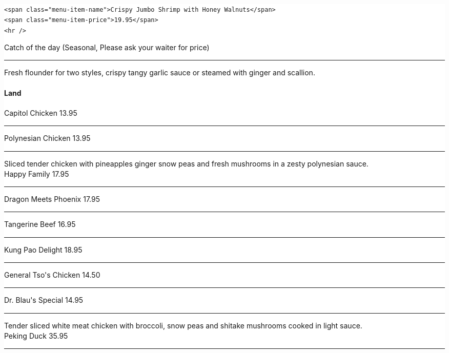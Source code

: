     <span class="menu-item-name">Crispy Jumbo Shrimp with Honey Walnuts</span>
    <span class="menu-item-price">19.95</span>
    <hr />
  </div>
  <div class="menu-item">
    <span class="menu-item-name">Catch of the day</span>
    <span class="menu-item-price">(Seasonal, Please ask your waiter for price)</span>
    <hr />
    <span class="menu-item-description">Fresh flounder for two styles, crispy tangy garlic sauce or steamed with ginger and scallion.</span>
  </div>
</div>

#### Land
<div class="menu-category">
  <div class="menu-item">
    <span class="menu-item-name">Capitol Chicken</span>
    <span class="menu-item-price">13.95</span>
    <hr />
  </div>
  <div class="menu-item">
    <span class="menu-item-name">Polynesian Chicken</span>
    <span class="menu-item-price"> 13.95</span>
    <hr />
    <span class="menu-item-description">Sliced tender chicken with pineapples ginger snow peas and fresh mushrooms in a zesty polynesian sauce.</span>
  </div>
  <div class="menu-item">
    <span class="menu-item-name">Happy Family</span>
    <span class="menu-item-price">17.95</span>
    <hr />
  </div>
  <div class="menu-item">
    <span class="menu-item-name">Dragon Meets Phoenix</span>
    <span class="menu-item-price">17.95</span>
    <hr />
  </div>
  <div class="menu-item">
    <span class="menu-item-name">Tangerine Beef</span>
    <span class="menu-item-price">16.95</span>
    <hr />
  </div>
  <div class="menu-item">
    <span class="menu-item-name">Kung Pao Delight</span>
    <span class="menu-item-price">18.95</span>
    <hr />
  </div>
  <div class="menu-item">
    <span class="menu-item-name">General Tso's Chicken</span>
    <span class="menu-item-price">14.50</span>
    <hr />
  </div>
  <div class="menu-item">
    <span class="menu-item-name">Dr. Blau's Special</span>
    <span class="menu-item-price">14.95</span>
    <hr />
    <span class="menu-item-description">Tender sliced white meat chicken with broccoli, snow peas and shitake mushrooms cooked in light sauce.</span>
  </div>
  <div class="menu-item">
    <span class="menu-item-name">Peking Duck</span>
    <span class="menu-item-price">35.95</span>
    <hr />